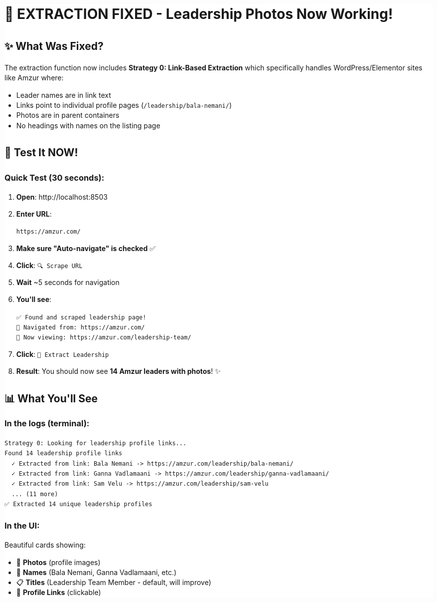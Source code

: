 # 🎉 EXTRACTION FIXED - Leadership Photos Now Working!

## ✨ What Was Fixed?

The extraction function now includes **Strategy 0: Link-Based Extraction** which specifically handles WordPress/Elementor sites like Amzur where:
- Leader names are in link text
- Links point to individual profile pages (`/leadership/bala-nemani/`)
- Photos are in parent containers
- No headings with names on the listing page

## 🚀 Test It NOW!

### Quick Test (30 seconds):

1. **Open**: http://localhost:8503

2. **Enter URL**:
   ```
   https://amzur.com/
   ```

3. **Make sure "Auto-navigate" is checked** ✅

4. **Click**: `🔍 Scrape URL`

5. **Wait** ~5 seconds for navigation

6. **You'll see**:
   ```
   ✅ Found and scraped leadership page!
   🔄 Navigated from: https://amzur.com/
   📍 Now viewing: https://amzur.com/leadership-team/
   ```

7. **Click**: `👥 Extract Leadership`

8. **Result**: You should now see **14 Amzur leaders with photos**! ✨

## 📊 What You'll See

### In the logs (terminal):
```
Strategy 0: Looking for leadership profile links...
Found 14 leadership profile links
  ✓ Extracted from link: Bala Nemani -> https://amzur.com/leadership/bala-nemani/
  ✓ Extracted from link: Ganna Vadlamaani -> https://amzur.com/leadership/ganna-vadlamaani/
  ✓ Extracted from link: Sam Velu -> https://amzur.com/leadership/sam-velu
  ... (11 more)
✅ Extracted 14 unique leadership profiles
```

### In the UI:
Beautiful cards showing:
- 📸 **Photos** (profile images)
- 👤 **Names** (Bala Nemani, Ganna Vadlamaani, etc.)
- 📋 **Titles** (Leadership Team Member - default, will improve)
- 🔗 **Profile Links** (clickable)
